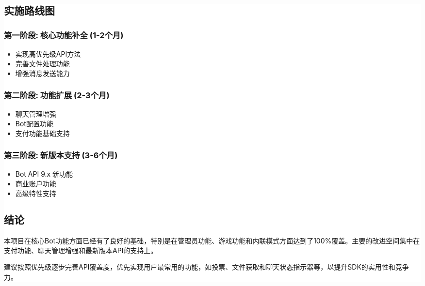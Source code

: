 ## 实施路线图

### 第一阶段: 核心功能补全 (1-2个月)
- 实现高优先级API方法
- 完善文件处理功能
- 增强消息发送能力

### 第二阶段: 功能扩展 (2-3个月) 
- 聊天管理增强
- Bot配置功能
- 支付功能基础支持

### 第三阶段: 新版本支持 (3-6个月)
- Bot API 9.x 新功能
- 商业账户功能
- 高级特性支持

## 结论

本项目在核心Bot功能方面已经有了良好的基础，特别是在管理员功能、游戏功能和内联模式方面达到了100%覆盖。主要的改进空间集中在支付功能、聊天管理增强和最新版本API的支持上。

建议按照优先级逐步完善API覆盖度，优先实现用户最常用的功能，如投票、文件获取和聊天状态指示器等，以提升SDK的实用性和竞争力。